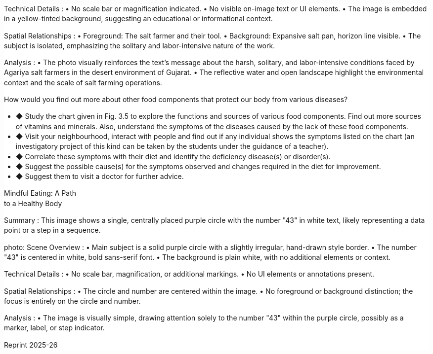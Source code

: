 Technical Details :
  • No scale bar or magnification indicated.
  • No visible on-image text or UI elements.
  • The image is embedded in a yellow-tinted background, suggesting an educational or informational context.

Spatial Relationships :
  • Foreground: The salt farmer and their tool.
  • Background: Expansive salt pan, horizon line visible.
  • The subject is isolated, emphasizing the solitary and labor-intensive nature of the work.

Analysis :
  • The photo visually reinforces the text’s message about the harsh, solitary, and labor-intensive conditions faced by Agariya salt farmers in the desert environment of Gujarat.
  • The reflective water and open landscape highlight the environmental context and the scale of salt farming operations. 

How would you find out more about other food components that protect our body from various diseases? 

- ◆ Study the chart given in Fig. 3.5 to explore the functions and sources of various food components. Find out more sources of vitamins and minerals. Also, understand the symptoms of the diseases caused by the lack of these food components.
- ◆ Visit your neighbourhood, interact with people and find out if any individual shows the symptoms listed on the chart (an investigatory project of this kind can be taken by the students under the guidance of a teacher).
- ◆ Correlate these symptoms with their diet and identify the deficiency disease(s) or disorder(s).
- ◆ Suggest the possible cause(s) for the symptoms observed and changes required in the diet for improvement.
- ◆ Suggest them to visit a doctor for further advice. 

Mindful Eating: A Path  
to a Healthy Body 

Summary : This image shows a single, centrally placed purple circle with the number "43" in white text, likely representing a data point or a step in a sequence.

photo:
Scene Overview :
  • Main subject is a solid purple circle with a slightly irregular, hand-drawn style border.
  • The number "43" is centered in white, bold sans-serif font.
  • The background is plain white, with no additional elements or context.

Technical Details :
  • No scale bar, magnification, or additional markings.
  • No UI elements or annotations present.

Spatial Relationships :
  • The circle and number are centered within the image.
  • No foreground or background distinction; the focus is entirely on the circle and number.

Analysis :
  • The image is visually simple, drawing attention solely to the number "43" within the purple circle, possibly as a marker, label, or step indicator. 

Reprint 2025-26 
